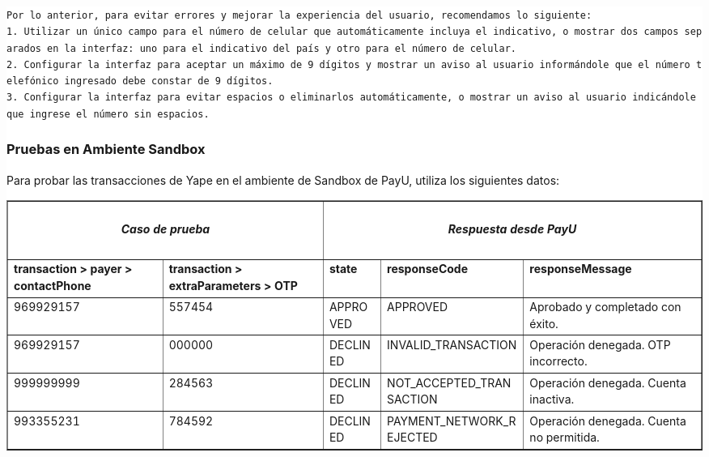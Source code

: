     Por lo anterior, para evitar errores y mejorar la experiencia del usuario, recomendamos lo siguiente:
    1. Utilizar un único campo para el número de celular que automáticamente incluya el indicativo, o mostrar dos campos separados en la interfaz: uno para el indicativo del país y otro para el número de celular.
    2. Configurar la interfaz para aceptar un máximo de 9 dígitos y mostrar un aviso al usuario informándole que el número telefónico ingresado debe constar de 9 dígitos.
    3. Configurar la interfaz para evitar espacios o eliminarlos automáticamente, o mostrar un aviso al usuario indicándole que ingrese el número sin espacios.

### Pruebas en Ambiente Sandbox 

Para probar las transacciones de Yape en el ambiente de Sandbox de PayU, utiliza los siguientes datos:

<table border="1"> 
<tr> 
<th colspan="2"><h5>Caso de prueba</h5></th>
<th colspan="3"><h5>Respuesta desde PayU</h5></th>  
</tr> 
 
<tr> 
<td><b>transaction > payer > contactPhone</b></td> 
<td><b>transaction > extraParameters > OTP</b></td> 
<td><b>state</b></td> 
<td><b>responseCode</b></td> 
<td><b>responseMessage</b></td> 
</tr>

<tr> 
<td>969929157</td> 
<td>557454</td> 
<td>APPROVED</td> 
<td>APPROVED</td> 
<td>Aprobado y completado con éxito.</td> 
</tr>

<tr> 
<td>969929157</td> 
<td>000000</td> 
<td>DECLINED</td> 
<td>INVALID_TRANSACTION</td> 
<td>Operación denegada. OTP incorrecto.</td> 
</tr>

<tr> 
<td>999999999</td> 
<td>284563</td> 
<td>DECLINED</td> 
<td>NOT_ACCEPTED_TRANSACTION</td> 
<td>Operación denegada. Cuenta inactiva.</td> 
</tr>

<tr> 
<td>993355231</td> 
<td>784592</td> 
<td>DECLINED</td> 
<td>PAYMENT_NETWORK_REJECTED</td> 
<td>Operación denegada. Cuenta no permitida.</td> 
</tr>
